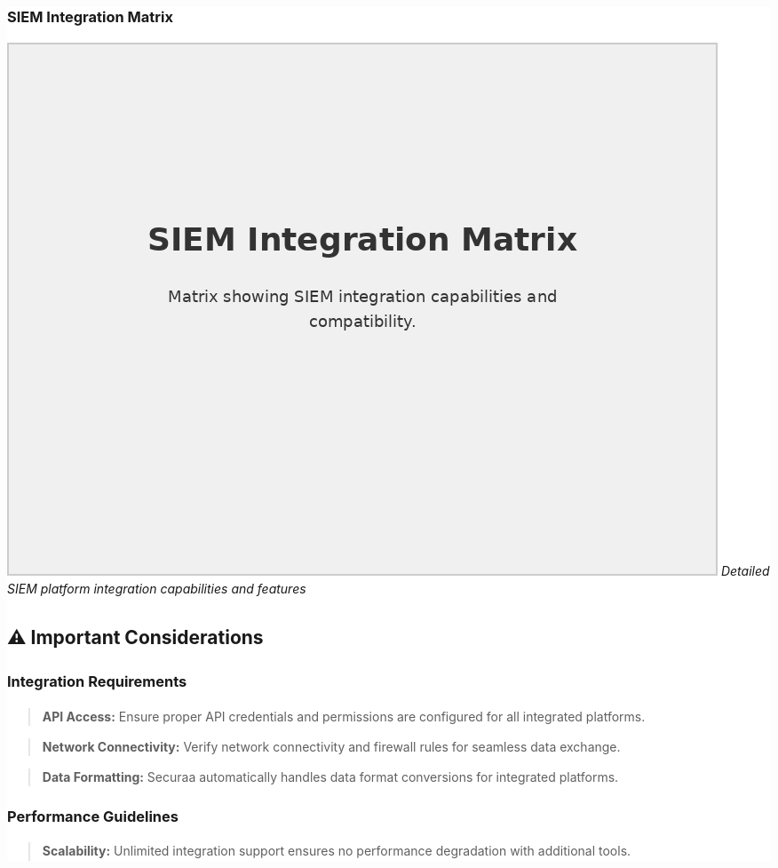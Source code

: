 ### SIEM Integration Matrix
![SIEM Integration Matrix](images/siem-integration-matrix.png)
*Detailed SIEM platform integration capabilities and features*

## ⚠️ Important Considerations

### Integration Requirements
> **API Access:** Ensure proper API credentials and permissions are configured for all integrated platforms.

> **Network Connectivity:** Verify network connectivity and firewall rules for seamless data exchange.

> **Data Formatting:** Securaa automatically handles data format conversions for integrated platforms.

### Performance Guidelines
> **Scalability:** Unlimited integration support ensures no performance degradation with additional tools.
